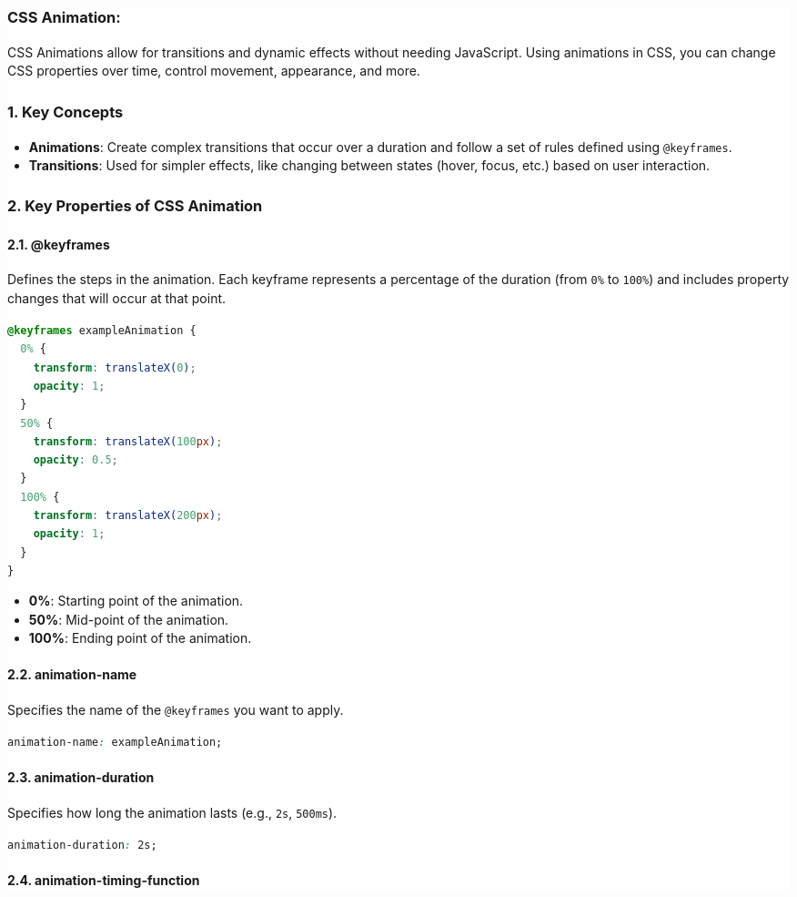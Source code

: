 ### CSS Animation: 
CSS Animations allow for transitions and dynamic effects without needing JavaScript. Using animations in CSS, you can change CSS properties over time, control movement, appearance, and more.

### 1. **Key Concepts**

- **Animations**: Create complex transitions that occur over a duration and follow a set of rules defined using `@keyframes`.
- **Transitions**: Used for simpler effects, like changing between states (hover, focus, etc.) based on user interaction.

### 2. **Key Properties of CSS Animation**

#### 2.1. **@keyframes**

Defines the steps in the animation. Each keyframe represents a percentage of the duration (from `0%` to `100%`) and includes property changes that will occur at that point.

```css
@keyframes exampleAnimation {
  0% {
    transform: translateX(0);
    opacity: 1;
  }
  50% {
    transform: translateX(100px);
    opacity: 0.5;
  }
  100% {
    transform: translateX(200px);
    opacity: 1;
  }
}
```
- **0%**: Starting point of the animation.
- **50%**: Mid-point of the animation.
- **100%**: Ending point of the animation.

#### 2.2. **animation-name**

Specifies the name of the `@keyframes` you want to apply.

```css
animation-name: exampleAnimation;
```

#### 2.3. **animation-duration**

Specifies how long the animation lasts (e.g., `2s`, `500ms`).

```css
animation-duration: 2s;
```

#### 2.4. **animation-timing-function**
